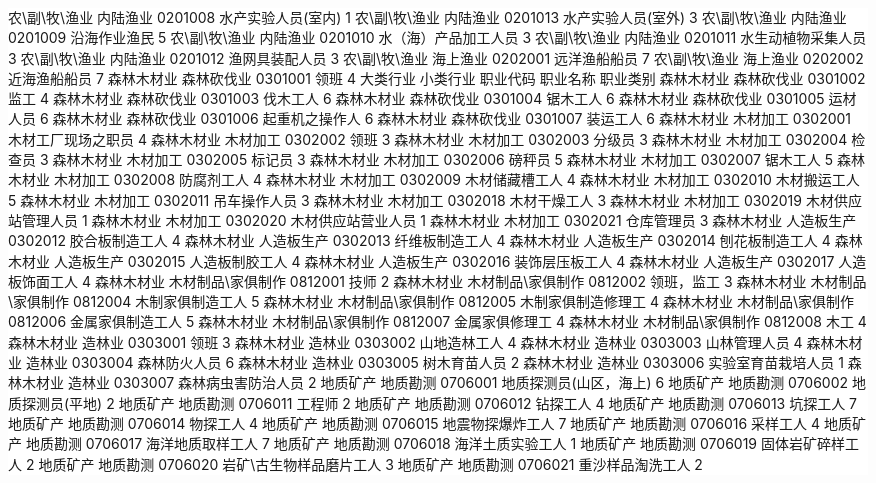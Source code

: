 农\副\牧\渔业 内陆渔业 0201008 水产实验人员(室内) 1 
农\副\牧\渔业 内陆渔业 0201013 水产实验人员(室外) 3 
农\副\牧\渔业 内陆渔业 0201009 沿海作业渔民 5 
农\副\牧\渔业 内陆渔业 0201010 水（海）产品加工人员 3 
农\副\牧\渔业 内陆渔业 0201011 水生动植物采集人员 3 
农\副\牧\渔业 内陆渔业 0201012 渔网具装配人员 3 
农\副\牧\渔业 海上渔业 0202001 远洋渔船船员 7 
农\副\牧\渔业 海上渔业 0202002 近海渔船船员 7 
森林木材业 森林砍伐业 0301001 领班 4 
大类行业 小类行业 职业代码 职业名称 职业类别 
森林木材业 森林砍伐业 0301002 监工 4 
森林木材业 森林砍伐业 0301003 伐木工人 6 
森林木材业 森林砍伐业 0301004 锯木工人 6 
森林木材业 森林砍伐业 0301005 运材人员 6 
森林木材业 森林砍伐业 0301006 起重机之操作人 6 
森林木材业 森林砍伐业 0301007 装运工人 6 
森林木材业 木材加工 0302001 木材工厂现场之职员 4 
森林木材业 木材加工 0302002 领班 3 
森林木材业 木材加工 0302003 分级员 3 
森林木材业 木材加工 0302004 检查员 3 
森林木材业 木材加工 0302005 标记员 3 
森林木材业 木材加工 0302006 磅秤员 5 
森林木材业 木材加工 0302007 锯木工人 5 
森林木材业 木材加工 0302008 防腐剂工人 4 
森林木材业 木材加工 0302009 木材储藏槽工人 4 
森林木材业 木材加工 0302010 木材搬运工人 5 
森林木材业 木材加工 0302011 吊车操作人员 3 
森林木材业 木材加工 0302018 木材干燥工人 3 
森林木材业 木材加工 0302019 木材供应站管理人员 1 
森林木材业 木材加工 0302020 木材供应站营业人员 1 
森林木材业 木材加工 0302021 仓库管理员 3 
森林木材业 人造板生产 0302012 胶合板制造工人 4 
森林木材业 人造板生产 0302013 纤维板制造工人 4 
森林木材业 人造板生产 0302014 刨花板制造工人 4 
森林木材业 人造板生产 0302015 人造板制胶工人 4 
森林木材业 人造板生产 0302016 装饰层压板工人 4 
森林木材业 人造板生产 0302017 人造板饰面工人 4 
森林木材业 木材制品\家俱制作 0812001 技师 2 
森林木材业 木材制品\家俱制作 0812002 领班，监工 3 
森林木材业 木材制品\家俱制作 0812004 木制家俱制造工人 5 
森林木材业 木材制品\家俱制作 0812005 木制家俱制造修理工 4 
森林木材业 木材制品\家俱制作 0812006 金属家俱制造工人 5 
森林木材业 木材制品\家俱制作 0812007 金属家俱修理工 4 
森林木材业 木材制品\家俱制作 0812008 木工 4 
森林木材业 造林业 0303001 领班 3 
森林木材业 造林业 0303002 山地造林工人 4 
森林木材业 造林业 0303003 山林管理人员 4 
森林木材业 造林业 0303004 森林防火人员 6 
森林木材业 造林业 0303005 树木育苗人员 2 
森林木材业 造林业 0303006 实验室育苗栽培人员 1 
森林木材业 造林业 0303007 森林病虫害防治人员 2 
地质矿产 地质勘测 0706001 地质探测员(山区，海上) 6 
地质矿产 地质勘测 0706002 地质探测员(平地) 2 
地质矿产 地质勘测 0706011 工程师 2 
地质矿产 地质勘测 0706012 钻探工人 4 
地质矿产 地质勘测 0706013 坑探工人 7 
地质矿产 地质勘测 0706014 物探工人 4 
地质矿产 地质勘测 0706015 地震物探爆炸工人 7 
地质矿产 地质勘测 0706016 采样工人 4 
地质矿产 地质勘测 0706017 海洋地质取样工人 7 
地质矿产 地质勘测 0706018 海洋土质实验工人 1 
地质矿产 地质勘测 0706019 固体岩矿碎样工人 2 
地质矿产 地质勘测 0706020 岩矿\古生物样品磨片工人 3 
地质矿产 地质勘测 0706021 重沙样品淘洗工人 2 